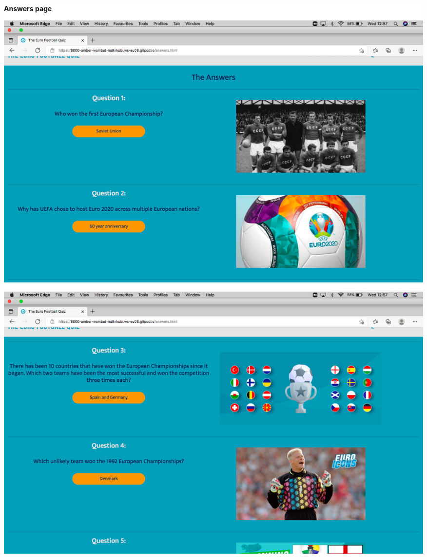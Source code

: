 **Answers page**

![Image template](assets/images/readme/testing/web-browsers/edge/answers-page-top.png)

![Image template](assets/images/readme/testing/web-browsers/edge/answers-page-middle.png)
